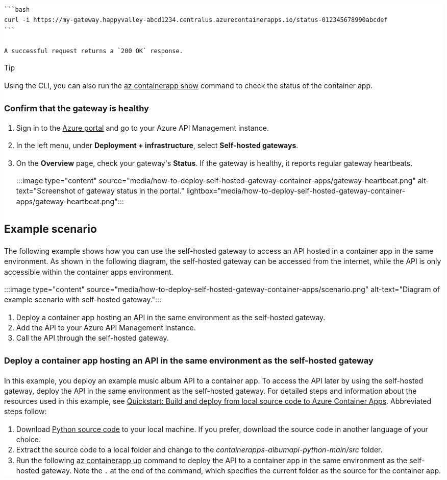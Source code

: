     ```bash
    curl -i https://my-gateway.happyvalley-abcd1234.centralus.azurecontainerapps.io/status-012345678990abcdef
    ```

    A successful request returns a `200 OK` response.

> [!TIP]
> Using the CLI, you can also run the [az containerapp show](/cli/azure/containerapp#az-containerapp-show) command to check the status of the container app.

### Confirm that the gateway is healthy

1. Sign in to the [Azure portal](https://portal.azure.com) and go to your Azure API Management instance.
1. In the left menu, under **Deployment + infrastructure**, select **Self-hosted gateways**.
1. On the **Overview** page, check your gateway's **Status**. If the gateway is healthy, it reports regular gateway heartbeats.

    :::image type="content" source="media/how-to-deploy-self-hosted-gateway-container-apps/gateway-heartbeat.png" alt-text="Screenshot of gateway status in the portal." lightbox="media/how-to-deploy-self-hosted-gateway-container-apps/gateway-heartbeat.png":::

## Example scenario 

The following example shows how you can use the self-hosted gateway to access an API hosted in a container app in the same environment. As shown in the following diagram, the self-hosted gateway can be accessed from the internet, while the API is only accessible within the container apps environment. 

:::image type="content" source="media/how-to-deploy-self-hosted-gateway-container-apps/scenario.png" alt-text="Diagram of example scenario with self-hosted gateway.":::

1. Deploy a container app hosting an API in the same environment as the self-hosted gateway.
1. Add the API to your Azure API Management instance.
1. Call the API through the self-hosted gateway.

### Deploy a container app hosting an API in the same environment as the self-hosted gateway

In this example, you deploy an example music album API to a container app. To access the API later by using the self-hosted gateway, deploy the API in the same environment as the self-hosted gateway. For detailed steps and information about the resources used in this example, see [Quickstart: Build and deploy from local source code to Azure Container Apps](../container-apps/quickstart-code-to-cloud.md). Abbreviated steps follow:

1. Download [Python source code](https://codeload.github.com/azure-samples/containerapps-albumapi-python/zip/refs/heads/main) to your local machine. If you prefer, download the source code in another language of your choice.
1. Extract the source code to a local folder and change to the *containerapps-albumapi-python-main/src* folder.
1. Run the following [az containerapp up](/cli/azure/containerapp#az-containerapp-up) command to deploy the API to a container app in the same environment as the self-hosted gateway. Note the `.` at the end of the command, which specifies the current folder as the source for the container app.
    